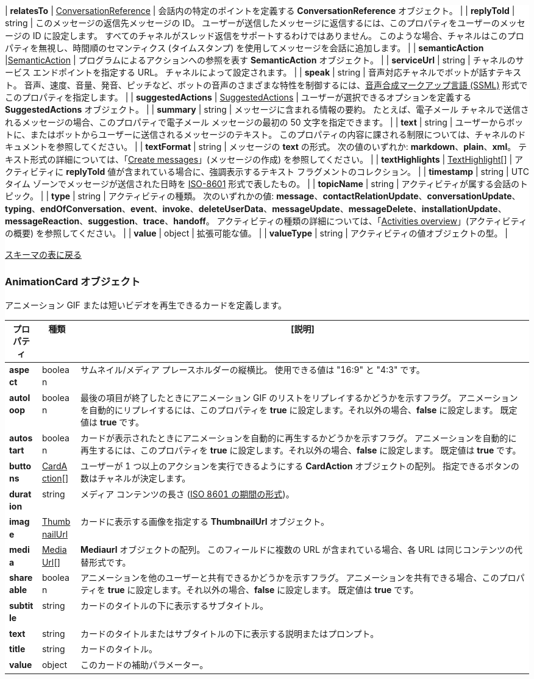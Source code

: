 | **relatesTo** | [ConversationReference](#conversationreference-object) | 会話内の特定のポイントを定義する **ConversationReference** オブジェクト。 |
| **replyToId** | string | このメッセージの返信先メッセージの ID。 ユーザーが送信したメッセージに返信するには、このプロパティをユーザーのメッセージの ID に設定します。 すべてのチャネルがスレッド返信をサポートするわけではありません。 このような場合、チャネルはこのプロパティを無視し、時間順のセマンティクス (タイムスタンプ) を使用してメッセージを会話に追加します。 |
| **semanticAction** |[SemanticAction](#semanticaction-object) | プログラムによるアクションへの参照を表す **SemanticAction** オブジェクト。 |
| **serviceUrl** | string | チャネルのサービス エンドポイントを指定する URL。 チャネルによって設定されます。 |
| **speak** | string | 音声対応チャネルでボットが話すテキスト。 音声、速度、音量、発音、ピッチなど、ボットの音声のさまざまな特性を制御するには、[音声合成マークアップ言語 (SSML)](https://msdn.microsoft.com/library/hh378377(v=office.14).aspx) 形式でこのプロパティを指定します。 |
| **suggestedActions** | [SuggestedActions](#suggestedactions-object) | ユーザーが選択できるオプションを定義する **SuggestedActions** オブジェクト。 |
| **summary** | string | メッセージに含まれる情報の要約。 たとえば、電子メール チャネルで送信されるメッセージの場合、このプロパティで電子メール メッセージの最初の 50 文字を指定できます。 |
| **text** | string | ユーザーからボットに、またはボットからユーザーに送信されるメッセージのテキスト。 このプロパティの内容に課される制限については、チャネルのドキュメントを参照してください。 |
| **textFormat** | string | メッセージの **text** の形式。 次の値のいずれか: **markdown**、**plain**、**xml**。 テキスト形式の詳細については、「[Create messages](bot-framework-rest-connector-create-messages.md)」(メッセージの作成) を参照してください。 |
| **textHighlights** | [TextHighlight](#texthighlight-object)[] | アクティビティに **replyToId** 値が含まれている場合に、強調表示するテキスト フラグメントのコレクション。 |
| **timestamp** | string | UTC タイム ゾーンでメッセージが送信された日時を [ISO-8601](https://en.wikipedia.org/wiki/ISO_8601) 形式で表したもの。 |
| **topicName** | string | アクティビティが属する会話のトピック。 |
| **type** | string | アクティビティの種類。 次のいずれかの値: **message**、**contactRelationUpdate**、**conversationUpdate**、**typing**、**endOfConversation**、**event**、**invoke**、**deleteUserData**、**messageUpdate**、**messageDelete**、**installationUpdate**、**messageReaction**、**suggestion**、**trace**、**handoff**。 アクティビティの種類の詳細については、「[Activities overview](https://aka.ms/botSpecs-activitySchema)」(アクティビティの概要) を参照してください。 |
| **value** | object | 拡張可能な値。 |
| **valueType** | string | アクティビティの値オブジェクトの型。 |

[スキーマの表に戻る](#schema)

### <a name="animationcard-object"></a>AnimationCard オブジェクト

アニメーション GIF または短いビデオを再生できるカードを定義します。

| プロパティ | 種類 | [説明] |
|----|----|----|
| **aspect** | boolean | サムネイル/メディア プレースホルダーの縦横比。 使用できる値は "16:9" と "4:3" です。 |
| **autoloop** | boolean | 最後の項目が終了したときにアニメーション GIF のリストをリプレイするかどうかを示すフラグ。 アニメーションを自動的にリプレイするには、このプロパティを **true** に設定します。それ以外の場合、**false** に設定します。 既定値は **true** です。 |
| **autostart** | boolean | カードが表示されたときにアニメーションを自動的に再生するかどうかを示すフラグ。 アニメーションを自動的に再生するには、このプロパティを **true** に設定します。それ以外の場合、**false** に設定します。 既定値は **true** です。 |
| **buttons** | [CardAction](#cardaction-object)[] | ユーザーが 1 つ以上のアクションを実行できるようにする **CardAction** オブジェクトの配列。 指定できるボタンの数はチャネルが決定します。 |
| **duration** | string | メディア コンテンツの長さ ([ISO 8601 の期間の形式](https://www.iso.org/iso-8601-date-and-time-format.html))。 |
| **image** | [ThumbnailUrl](#thumbnailurl-object) | カードに表示する画像を指定する **ThumbnailUrl** オブジェクト。 |
| **media** | [MediaUrl](#mediaurl-object)[] | **Mediaurl** オブジェクトの配列。 このフィールドに複数の URL が含まれている場合、各 URL は同じコンテンツの代替形式です。|
| **shareable** | boolean | アニメーションを他のユーザーと共有できるかどうかを示すフラグ。 アニメーションを共有できる場合、このプロパティを **true** に設定します。それ以外の場合、**false** に設定します。 既定値は **true** です。 |
| **subtitle** | string | カードのタイトルの下に表示するサブタイトル。 |
| **text** | string | カードのタイトルまたはサブタイトルの下に表示する説明またはプロンプト。 |
| **title** | string | カードのタイトル。 |
| **value** | object | このカードの補助パラメーター。 |
